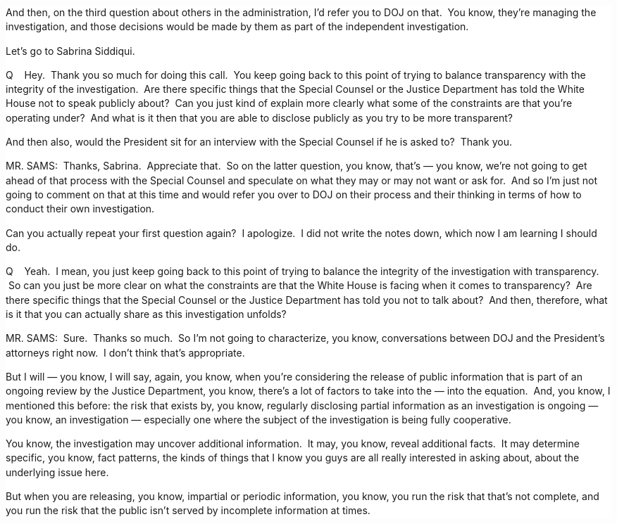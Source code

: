 And then, on the third question about others in the administration, I’d
refer you to DOJ on that.  You know, they’re managing the investigation,
and those decisions would be made by them as part of the independent
investigation. 

Let’s go to Sabrina Siddiqui.

Q    Hey.  Thank you so much for doing this call.  You keep going back
to this point of trying to balance transparency with the integrity of
the investigation.  Are there specific things that the Special Counsel
or the Justice Department has told the White House not to speak publicly
about?  Can you just kind of explain more clearly what some of the
constraints are that you’re operating under?  And what is it then that
you are able to disclose publicly as you try to be more transparent?

And then also, would the President sit for an interview with the Special
Counsel if he is asked to?  Thank you.

MR. SAMS:  Thanks, Sabrina.  Appreciate that.  So on the latter
question, you know, that’s — you know, we’re not going to get ahead of
that process with the Special Counsel and speculate on what they may or
may not want or ask for.  And so I’m just not going to comment on that
at this time and would refer you over to DOJ on their process and their
thinking in terms of how to conduct their own investigation. 

Can you actually repeat your first question again?  I apologize.  I did
not write the notes down, which now I am learning I should do. 

Q    Yeah.  I mean, you just keep going back to this point of trying to
balance the integrity of the investigation with transparency.  So can
you just be more clear on what the constraints are that the White House
is facing when it comes to transparency?  Are there specific things that
the Special Counsel or the Justice Department has told you not to talk
about?  And then, therefore, what is it that you can actually share as
this investigation unfolds?

MR. SAMS:  Sure.  Thanks so much.  So I’m not going to characterize, you
know, conversations between DOJ and the President’s attorneys right
now.  I don’t think that’s appropriate. 

But I will — you know, I will say, again, you know, when you’re
considering the release of public information that is part of an ongoing
review by the Justice Department, you know, there’s a lot of factors to
take into the — into the equation.  And, you know, I mentioned this
before: the risk that exists by, you know, regularly disclosing partial
information as an investigation is ongoing — you know, an investigation
— especially one where the subject of the investigation is being fully
cooperative. 

You know, the investigation may uncover additional information.  It may,
you know, reveal additional facts.  It may determine specific, you know,
fact patterns, the kinds of things that I know you guys are all really
interested in asking about, about the underlying issue here.  
  
But when you are releasing, you know, impartial or periodic information,
you know, you run the risk that that’s not complete, and you run the
risk that the public isn’t served by incomplete information at times.  
  